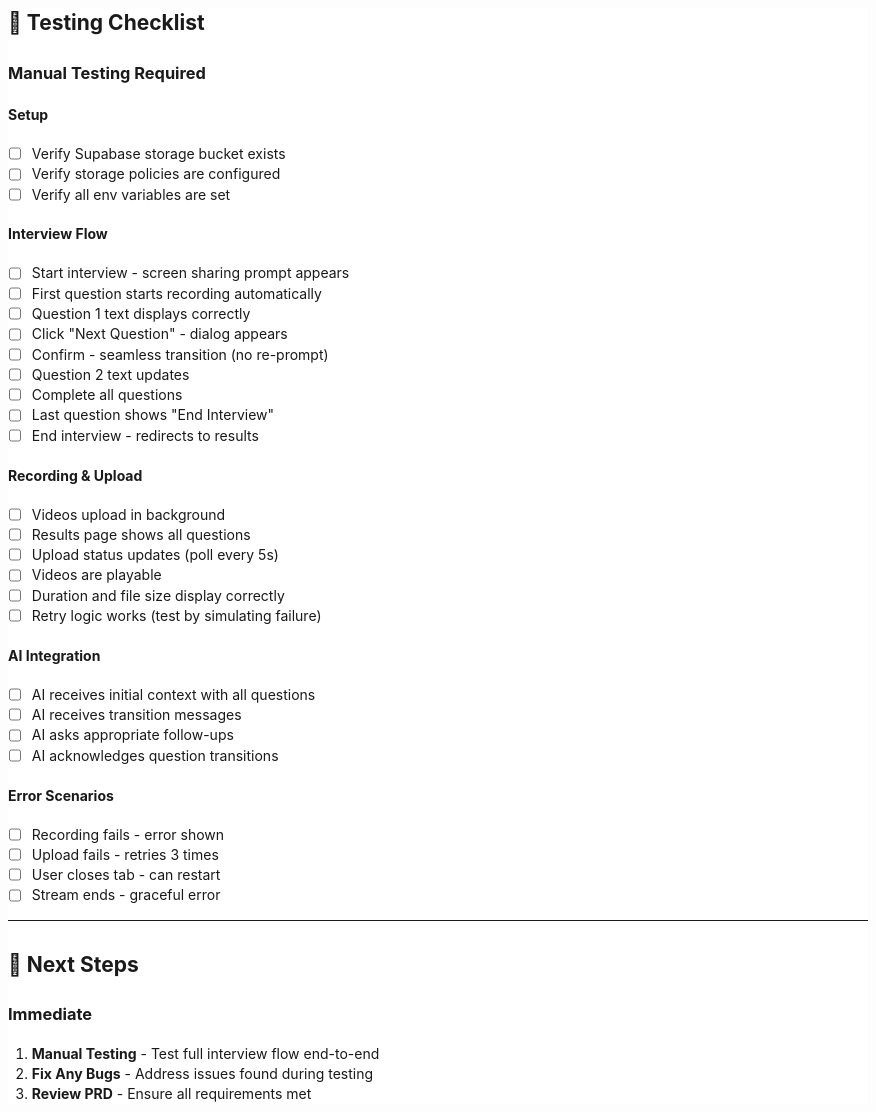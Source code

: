
## 🧪 Testing Checklist

### Manual Testing Required

#### Setup
- [ ] Verify Supabase storage bucket exists
- [ ] Verify storage policies are configured
- [ ] Verify all env variables are set

#### Interview Flow
- [ ] Start interview - screen sharing prompt appears
- [ ] First question starts recording automatically
- [ ] Question 1 text displays correctly
- [ ] Click "Next Question" - dialog appears
- [ ] Confirm - seamless transition (no re-prompt)
- [ ] Question 2 text updates
- [ ] Complete all questions
- [ ] Last question shows "End Interview"
- [ ] End interview - redirects to results

#### Recording & Upload
- [ ] Videos upload in background
- [ ] Results page shows all questions
- [ ] Upload status updates (poll every 5s)
- [ ] Videos are playable
- [ ] Duration and file size display correctly
- [ ] Retry logic works (test by simulating failure)

#### AI Integration
- [ ] AI receives initial context with all questions
- [ ] AI receives transition messages
- [ ] AI asks appropriate follow-ups
- [ ] AI acknowledges question transitions

#### Error Scenarios
- [ ] Recording fails - error shown
- [ ] Upload fails - retries 3 times
- [ ] User closes tab - can restart
- [ ] Stream ends - graceful error

---

## 🚀 Next Steps

### Immediate
1. **Manual Testing** - Test full interview flow end-to-end
2. **Fix Any Bugs** - Address issues found during testing
3. **Review PRD** - Ensure all requirements met
